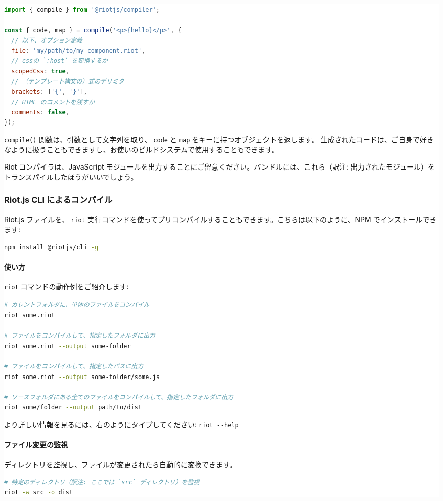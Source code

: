 ```js
import { compile } from '@riotjs/compiler';

const { code, map } = compile('<p>{hello}</p>', {
  // 以下、オプション定義
  file: 'my/path/to/my-component.riot',
  // cssの `:host` を変換するか
  scopedCss: true,
  // （テンプレート構文の）式のデリミタ
  brackets: ['{', '}'],
  // HTML のコメントを残すか
  comments: false,
});
```

`compile()` 関数は、引数として文字列を取り、 `code` と `map` をキーに持つオブジェクトを返します。
生成されたコードは、ご自身で好きなように扱うこともできますし、お使いのビルドシステムで使用することもできます。

Riot コンパイラは、JavaScript モジュールを出力することにご留意ください。バンドルには、これら（訳注: 出力されたモジュール）をトランスパイルしたほうがいいでしょう。

### Riot.js CLI によるコンパイル

Riot.js ファイルを、 [`riot`](https://github.com/riot/cli) 実行コマンドを使ってプリコンパイルすることもできます。こちらは以下のように、NPM でインストールできます:

```sh
npm install @riotjs/cli -g
```

#### 使い方

`riot` コマンドの動作例をご紹介します:

```sh
# カレントフォルダに、単体のファイルをコンパイル
riot some.riot

# ファイルをコンパイルして、指定したフォルダに出力
riot some.riot --output some-folder

# ファイルをコンパイルして、指定したパスに出力
riot some.riot --output some-folder/some.js

# ソースフォルダにある全てのファイルをコンパイルして、指定したフォルダに出力
riot some/folder --output path/to/dist

```

より詳しい情報を見るには、右のようにタイプしてください: `riot --help`

#### ファイル変更の監視

ディレクトリを監視し、ファイルが変更されたら自動的に変換できます。

```sh
# 特定のディレクトリ（訳注: ここでは `src` ディレクトリ）を監視
riot -w src -o dist
```
